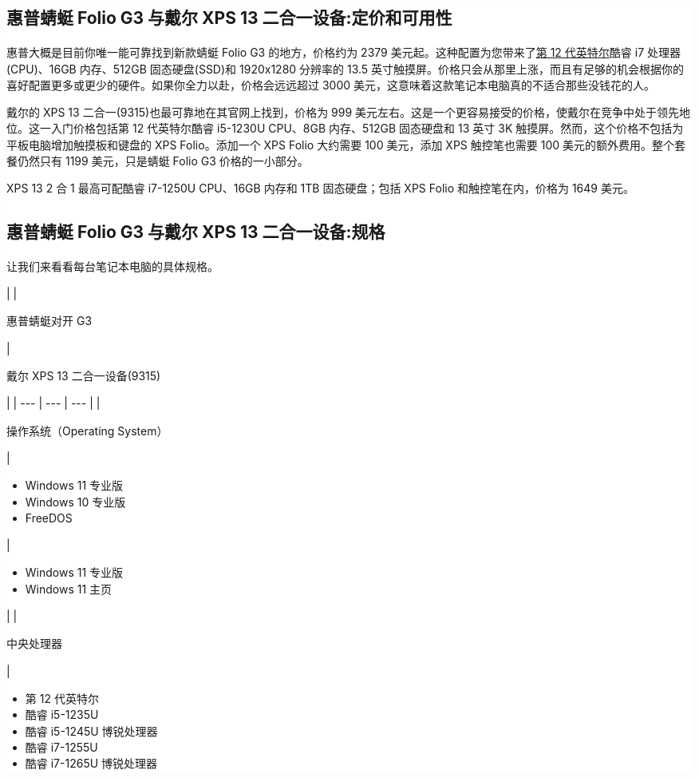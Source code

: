 ## 惠普蜻蜓 Folio G3 与戴尔 XPS 13 二合一设备:定价和可用性

惠普大概是目前你唯一能可靠找到新款蜻蜓 Folio G3 的地方，价格约为 2379 美元起。这种配置为您带来了[第 12 代英特尔](https://www.xda-developers.com/intel-12th-gen-p-u-series-chips/)酷睿 i7 处理器(CPU)、16GB 内存、512GB 固态硬盘(SSD)和 1920x1280 分辨率的 13.5 英寸触摸屏。价格只会从那里上涨，而且有足够的机会根据你的喜好配置更多或更少的硬件。如果你全力以赴，价格会远远超过 3000 美元，这意味着这款笔记本电脑真的不适合那些没钱花的人。

戴尔的 XPS 13 二合一(9315)也最可靠地在其官网上找到，价格为 999 美元左右。这是一个更容易接受的价格，使戴尔在竞争中处于领先地位。这一入门价格包括第 12 代英特尔酷睿 i5-1230U CPU、8GB 内存、512GB 固态硬盘和 13 英寸 3K 触摸屏。然而，这个价格不包括为平板电脑增加触摸板和键盘的 XPS Folio。添加一个 XPS Folio 大约需要 100 美元，添加 XPS 触控笔也需要 100 美元的额外费用。整个套餐仍然只有 1199 美元，只是蜻蜓 Folio G3 价格的一小部分。

XPS 13 2 合 1 最高可配酷睿 i7-1250U CPU、16GB 内存和 1TB 固态硬盘；包括 XPS Folio 和触控笔在内，价格为 1649 美元。

## 惠普蜻蜓 Folio G3 与戴尔 XPS 13 二合一设备:规格

让我们来看看每台笔记本电脑的具体规格。

|  | 

惠普蜻蜓对开 G3

 | 

戴尔 XPS 13 二合一设备(9315)

 |
| --- | --- | --- |
| 

操作系统（Operating System）

 | 

*   Windows 11 专业版
*   Windows 10 专业版
*   FreeDOS

 | 

*   Windows 11 专业版
*   Windows 11 主页

 |
| 

中央处理器

 | 

*   第 12 代英特尔
*   酷睿 i5-1235U
*   酷睿 i5-1245U 博锐处理器
*   酷睿 i7-1255U
*   酷睿 i7-1265U 博锐处理器
